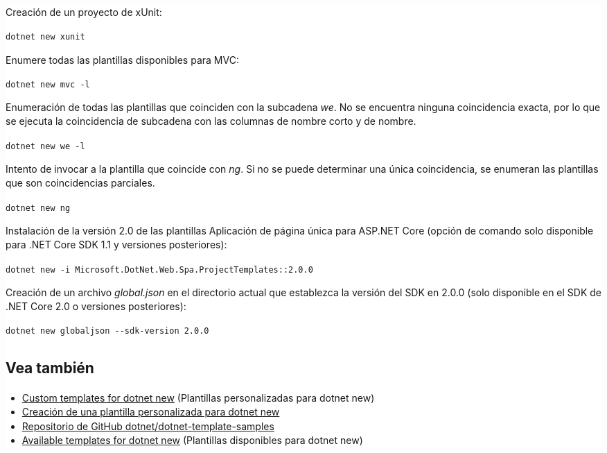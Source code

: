 Creación de un proyecto de xUnit:

`dotnet new xunit`

Enumere todas las plantillas disponibles para MVC:

`dotnet new mvc -l`

Enumeración de todas las plantillas que coinciden con la subcadena *we*. No se encuentra ninguna coincidencia exacta, por lo que se ejecuta la coincidencia de subcadena con las columnas de nombre corto y de nombre.

`dotnet new we -l`

Intento de invocar a la plantilla que coincide con *ng*. Si no se puede determinar una única coincidencia, se enumeran las plantillas que son coincidencias parciales.

`dotnet new ng`

Instalación de la versión 2.0 de las plantillas Aplicación de página única para ASP.NET Core (opción de comando solo disponible para .NET Core SDK 1.1 y versiones posteriores):

`dotnet new -i Microsoft.DotNet.Web.Spa.ProjectTemplates::2.0.0`

Creación de un archivo *global.json* en el directorio actual que establezca la versión del SDK en 2.0.0 (solo disponible en el SDK de .NET Core 2.0 o versiones posteriores):

`dotnet new globaljson --sdk-version 2.0.0`

## <a name="see-also"></a>Vea también

- [Custom templates for dotnet new](custom-templates.md) (Plantillas personalizadas para dotnet new)
- [Creación de una plantilla personalizada para dotnet new](../tutorials/create-custom-template.md)
- [Repositorio de GitHub dotnet/dotnet-template-samples](https://github.com/dotnet/dotnet-template-samples)
- [Available templates for dotnet new](https://github.com/dotnet/templating/wiki/Available-templates-for-dotnet-new) (Plantillas disponibles para dotnet new)
